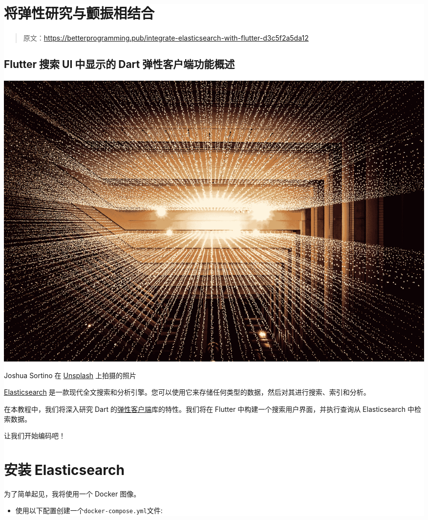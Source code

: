# 将弹性研究与颤振相结合

> 原文：<https://betterprogramming.pub/integrate-elasticsearch-with-flutter-d3c5f2a5da12>

## Flutter 搜索 UI 中显示的 Dart 弹性客户端功能概述

![](img/13a19e376adfec70a3324df77d3d7cfb.png)

Joshua Sortino 在 [Unsplash](https://unsplash.com?utm_source=medium&utm_medium=referral) 上拍摄的照片

[Elasticsearch](https://www.elastic.co/) 是一款现代全文搜索和分析引擎。您可以使用它来存储任何类型的数据，然后对其进行搜索、索引和分析。

在本教程中，我们将深入研究 Dart 的[弹性客户端](https://pub.dev/packages/elastic_client)库的特性。我们将在 Flutter 中构建一个搜索用户界面，并执行查询从 Elasticsearch 中检索数据。

让我们开始编码吧！

# 安装 Elasticsearch

为了简单起见，我将使用一个 Docker 图像。

*   使用以下配置创建一个`docker-compose.yml`文件:
